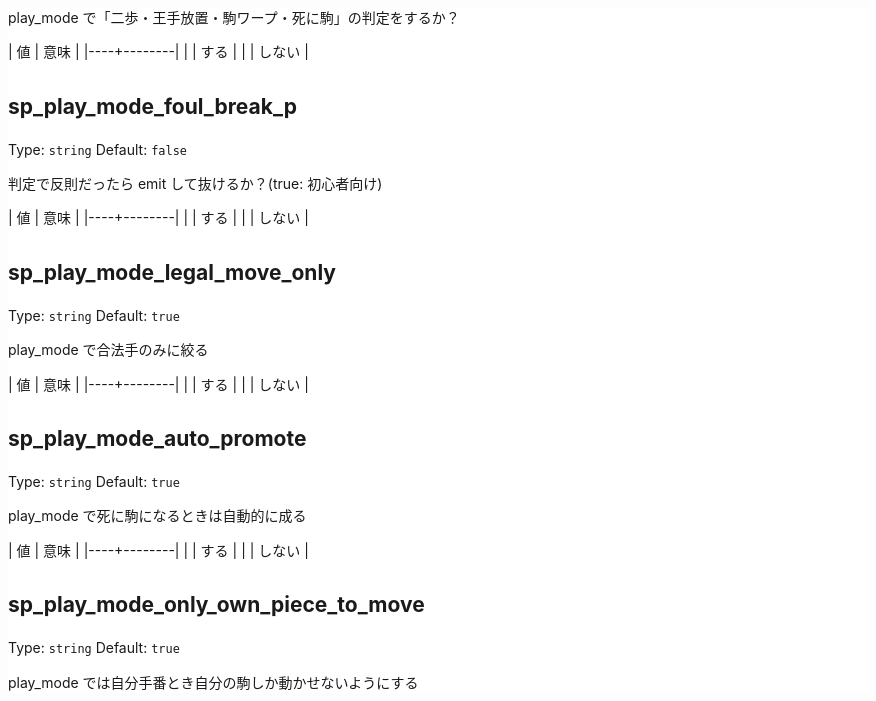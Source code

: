 play_mode で「二歩・王手放置・駒ワープ・死に駒」の判定をするか？

| 値 | 意味   |
|----+--------|
|    | する   |
|    | しない |

## sp_play_mode_foul_break_p

Type: `string`
Default: `false`

判定で反則だったら emit して抜けるか？(true: 初心者向け)

| 値 | 意味   |
|----+--------|
|    | する   |
|    | しない |

## sp_play_mode_legal_move_only

Type: `string`
Default: `true`

play_mode で合法手のみに絞る

| 値 | 意味   |
|----+--------|
|    | する   |
|    | しない |

## sp_play_mode_auto_promote

Type: `string`
Default: `true`

play_mode で死に駒になるときは自動的に成る

| 値 | 意味   |
|----+--------|
|    | する   |
|    | しない |

## sp_play_mode_only_own_piece_to_move

Type: `string`
Default: `true`

play_mode では自分手番とき自分の駒しか動かせないようにする

